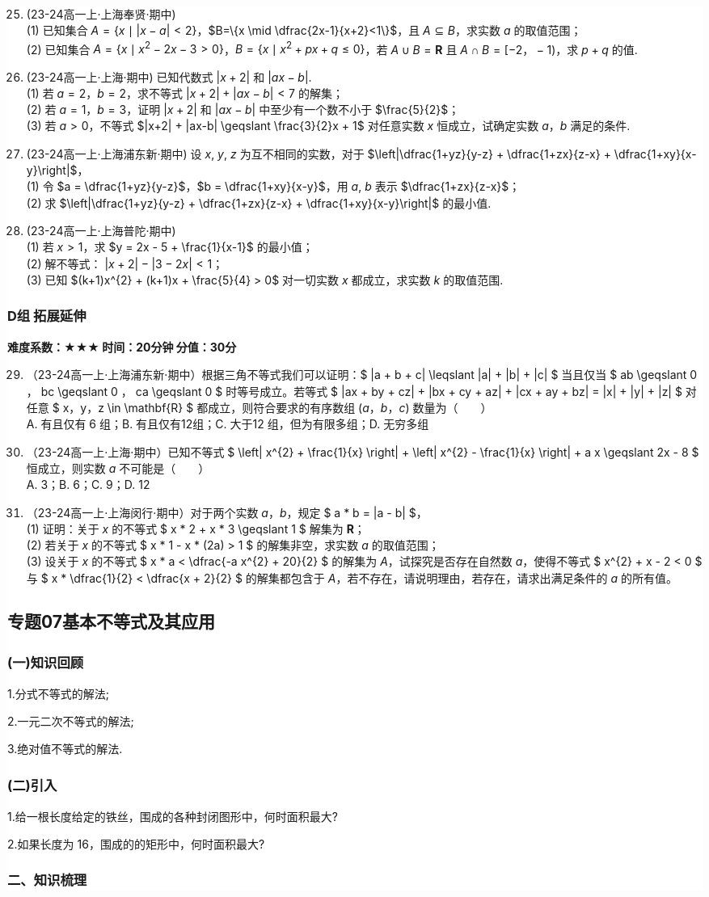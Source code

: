 25. (23-24高一上·上海奉贤·期中)  
    (1) 已知集合 $A=\{x \mid |x-a|<2\}$，$B=\{x \mid \dfrac{2x-1}{x+2}<1\}$，且 $A \subseteq B$，求实数 $a$ 的取值范围；  
    (2) 已知集合 $A=\{x \mid x^{2}-2x-3>0\}$，$B=\{x \mid x^{2}+px+q\leq0\}$，若 $A \cup B=\mathbf{R}$ 且 $A \cap B=[-2，-1)$，求 $p+q$ 的值.  

26. (23-24高一上·上海·期中) 已知代数式 $|x+2|$ 和 $|ax-b|$.  
    (1) 若 $a=2$，$b=2$，求不等式 $|x+2| + |ax-b| < 7$ 的解集；  
    (2) 若 $a=1$，$b=3$，证明 $|x+2|$ 和 $|ax-b|$ 中至少有一个数不小于 $\frac{5}{2}$；  
    (3) 若 $a>0$，不等式 $|x+2| + |ax-b| \geqslant \frac{3}{2}x + 1$ 对任意实数 $x$ 恒成立，试确定实数 $a$，$b$ 满足的条件.  

27. (23-24高一上·上海浦东新·期中) 设 $x$, $y$, $z$ 为互不相同的实数，对于 $\left|\dfrac{1+yz}{y-z} + \dfrac{1+zx}{z-x} + \dfrac{1+xy}{x-y}\right|$，  
    (1) 令 $a = \dfrac{1+yz}{y-z}$，$b = \dfrac{1+xy}{x-y}$，用 $a$, $b$ 表示 $\dfrac{1+zx}{z-x}$；  
    (2) 求 $\left|\dfrac{1+yz}{y-z} + \dfrac{1+zx}{z-x} + \dfrac{1+xy}{x-y}\right|$ 的最小值.  

28. (23-24高一上·上海普陀·期中)  
    (1) 若 $x>1$，求 $y = 2x - 5 + \frac{1}{x-1}$ 的最小值；  
    (2) 解不等式： $|x+2| - |3-2x| < 1$；  
    (3) 已知 $(k+1)x^{2} + (k+1)x + \frac{5}{4} > 0$ 对一切实数 $x$ 都成立，求实数 $k$ 的取值范围.  

### D组 拓展延伸  
**难度系数：★★★   时间：20分钟   分值：30分**  

29. （23-24高一上·上海浦东新·期中）根据三角不等式我们可以证明：$ |a + b + c| \leqslant |a| + |b| + |c| $ 当且仅当 $ ab \geqslant 0 $，$ bc \geqslant 0 $，$ ca \geqslant 0 $ 时等号成立。若等式 $ |ax + by + cz| + |bx + cy + az| + |cx + ay + bz| = |x| + |y| + |z| $ 对任意 $ x，y，z \in \mathbf{R} $ 都成立，则符合要求的有序数组 $(a，b，c)$  数量为（　　）  
A. 有且仅有 6 组；B. 有且仅有12组；C. 大于12 组，但为有限多组；D. 无穷多组

30. （23-24高一上·上海·期中）已知不等式 $ \left| x^{2} + \frac{1}{x} \right| + \left| x^{2} - \frac{1}{x} \right| + a x \geqslant 2x - 8 $ 恒成立，则实数 $a$ 不可能是（　　）  
A. 3；B. 6；C. 9；D. 12  

31. （23-24高一上·上海闵行·期中）对于两个实数 $a$，$b$，规定 $ a * b = |a - b| $，  
(1) 证明：关于 $x$ 的不等式 $ x * 2 + x * 3 \geqslant 1 $ 解集为 $\mathbf{R}$；  
(2) 若关于 $x$ 的不等式 $ x * 1 - x * (2a) > 1 $ 的解集非空，求实数 $a$ 的取值范围；  
(3) 设关于 $x$ 的不等式 $ x * a < \dfrac{-a x^{2} + 20}{2} $ 的解集为 $A$，试探究是否存在自然数 $a$，使得不等式 $ x^{2} + x - 2 < 0 $ 与 $ x * \dfrac{1}{2} < \dfrac{x + 2}{2} $ 的解集都包含于 $A$，若不存在，请说明理由，若存在，请求出满足条件的 $a$ 的所有值。

## 专题07基本不等式及其应用

### (一)知识回顾

1.分式不等式的解法;

2.一元二次不等式的解法;

3.绝对值不等式的解法.

### (二)引入

1.给一根长度给定的铁丝，围成的各种封闭图形中，何时面积最大?

2.如果长度为 16，围成的的矩形中，何时面积最大?

### 二、知识梳理
